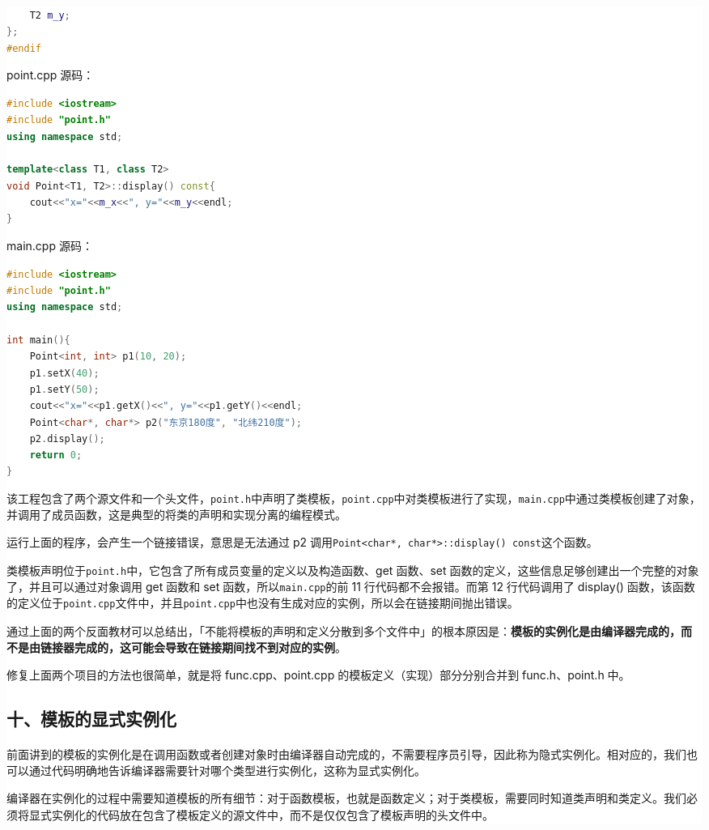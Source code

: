 ```c++
    T2 m_y;
};
#endif
```

point.cpp 源码：

```c++
#include <iostream>
#include "point.h"
using namespace std;

template<class T1, class T2>
void Point<T1, T2>::display() const{
    cout<<"x="<<m_x<<", y="<<m_y<<endl;
}
```

main.cpp 源码：

```c++
#include <iostream>
#include "point.h"
using namespace std;

int main(){
    Point<int, int> p1(10, 20);
    p1.setX(40);
    p1.setY(50);
    cout<<"x="<<p1.getX()<<", y="<<p1.getY()<<endl;
    Point<char*, char*> p2("东京180度", "北纬210度");
    p2.display();
    return 0;
}
```

该工程包含了两个源文件和一个头文件，`point.h`中声明了类模板，`point.cpp`中对类模板进行了实现，`main.cpp`中通过类模板创建了对象，并调用了成员函数，这是典型的将类的声明和实现分离的编程模式。

运行上面的程序，会产生一个链接错误，意思是无法通过 p2 调用`Point<char*, char*>::display() const`这个函数。

类模板声明位于`point.h`中，它包含了所有成员变量的定义以及构造函数、get 函数、set 函数的定义，这些信息足够创建出一个完整的对象了，并且可以通过对象调用 get 函数和 set 函数，所以`main.cpp`的前 11 行代码都不会报错。而第 12 行代码调用了 display() 函数，该函数的定义位于`point.cpp`文件中，并且`point.cpp`中也没有生成对应的实例，所以会在链接期间抛出错误。

通过上面的两个反面教材可以总结出，「不能将模板的声明和定义分散到多个文件中」的根本原因是：**模板的实例化是由编译器完成的，而不是由链接器完成的，这可能会导致在链接期间找不到对应的实例**。

修复上面两个项目的方法也很简单，就是将 func.cpp、point.cpp 的模板定义（实现）部分分别合并到 func.h、point.h 中。

## 十、模板的显式实例化

前面讲到的模板的实例化是在调用函数或者创建对象时由编译器自动完成的，不需要程序员引导，因此称为隐式实例化。相对应的，我们也可以通过代码明确地告诉编译器需要针对哪个类型进行实例化，这称为显式实例化。

编译器在实例化的过程中需要知道模板的所有细节：对于函数模板，也就是函数定义；对于类模板，需要同时知道类声明和类定义。我们必须将显式实例化的代码放在包含了模板定义的源文件中，而不是仅仅包含了模板声明的头文件中。
